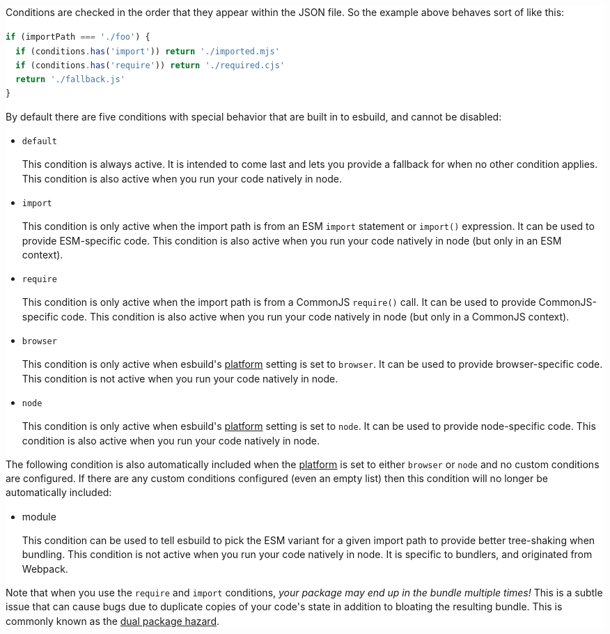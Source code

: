 Conditions are checked in the order that they appear within the JSON file. So the example above behaves sort of like this:

```js
if (importPath === './foo') {
  if (conditions.has('import')) return './imported.mjs'
  if (conditions.has('require')) return './required.cjs'
  return './fallback.js'
}
```

By default there are five conditions with special behavior that are built in to esbuild, and cannot be disabled:

- `default`

  This condition is always active. It is intended to come last and lets you provide a fallback for when no other condition applies. This condition is also active when you run your code natively in node.

- `import`

  This condition is only active when the import path is from an ESM `import` statement or `import()` expression. It can be used to provide ESM-specific code. This condition is also active when you run your code natively in node (but only in an ESM context).

- `require`

  This condition is only active when the import path is from a CommonJS `require()` call. It can be used to provide CommonJS-specific code. This condition is also active when you run your code natively in node (but only in a CommonJS context).

- `browser`

  This condition is only active when esbuild's [platform](./api/#platform) setting is set to `browser`. It can be used to provide browser-specific code. This condition is not active when you run your code natively in node.

- `node`

  This condition is only active when esbuild's [platform](./api/#platform) setting is set to `node`. It can be used to provide node-specific code. This condition is also active when you run your code natively in node.

The following condition is also automatically included when the [platform](./api/#platform) is set to either `browser` or `node` and no custom conditions are configured. If there are any custom conditions configured (even an empty list) then this condition will no longer be automatically included:

- module

  This condition can be used to tell esbuild to pick the ESM variant for a given import path to provide better tree-shaking when bundling. This condition is not active when you run your code natively in node. It is specific to bundlers, and originated from Webpack.

Note that when you use the `require` and `import` conditions, *your package may end up in the bundle multiple times!* This is a subtle issue that can cause bugs due to duplicate copies of your code's state in addition to bloating the resulting bundle. This is commonly known as the [dual package hazard](https://nodejs.org/docs/latest/api/packages.html#packages_dual_package_hazard).
